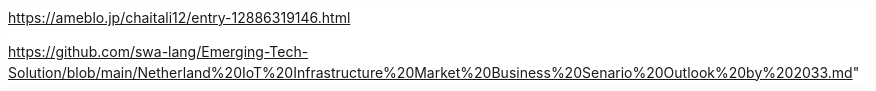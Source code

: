 <a href=https://ameblo.jp/chaitali12/entry-12886319146.html>https://ameblo.jp/chaitali12/entry-12886319146.html</a>

<a href=https://github.com/swa-lang/Emerging-Tech-Solution/blob/main/Netherland%20IoT%20Infrastructure%20Market%20Business%20Senario%20Outlook%20by%202033.md>https://github.com/swa-lang/Emerging-Tech-Solution/blob/main/Netherland%20IoT%20Infrastructure%20Market%20Business%20Senario%20Outlook%20by%202033.md</a>"
